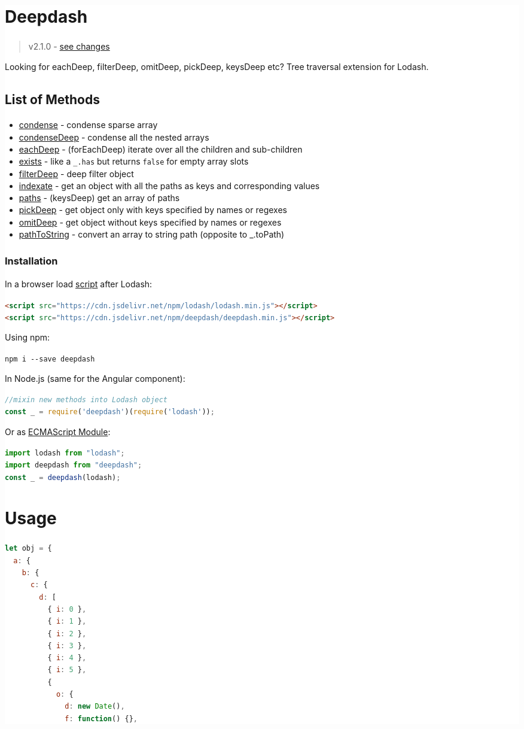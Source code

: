 # Deepdash

> v2.1.0 - [see changes](/CHANGELOG.md#v2-1-0)

Looking for eachDeep, filterDeep, omitDeep, pickDeep, keysDeep etc? Tree traversal extension for Lodash.

## List of Methods

- [condense](#condense) - condense sparse array
- [condenseDeep](#condensedeep) - condense all the nested arrays
- [eachDeep](#eachdeep-foreachdeep) - (forEachDeep) iterate over all the children and sub-children
- [exists](#exists) - like a `_.has` but returns `false` for empty array slots
- [filterDeep](#filterdeep) - deep filter object
- [indexate](#indexate) - get an object with all the paths as keys and corresponding values
- [paths](#paths-keysdeep) - (keysDeep) get an array of paths
- [pickDeep](#pickdeep) - get object only with keys specified by names or regexes
- [omitDeep](#omitdeep) - get object without keys specified by names or regexes
- [pathToString](#pathtostring) - convert an array to string path (opposite to _.toPath)

### Installation
In a browser load [script](https://cdn.jsdelivr.net/npm/deepdash/deepdash.min.js) after Lodash:

```html
<script src="https://cdn.jsdelivr.net/npm/lodash/lodash.min.js"></script>
<script src="https://cdn.jsdelivr.net/npm/deepdash/deepdash.min.js"></script>
```

Using npm:

```
npm i --save deepdash
```

In Node.js (same for the Angular component):

```js
//mixin new methods into Lodash object
const _ = require('deepdash')(require('lodash'));
```

Or as [ECMAScript Module](https://nodejs.org/api/esm.html#esm_ecmascript_modules):

```js
import lodash from "lodash";
import deepdash from "deepdash";
const _ = deepdash(lodash);
```

# Usage

```js
let obj = {
  a: {
    b: {
      c: {
        d: [
          { i: 0 },
          { i: 1 },
          { i: 2 },
          { i: 3 },
          { i: 4 },
          { i: 5 },
          {
            o: {
              d: new Date(),
              f: function() {},
```